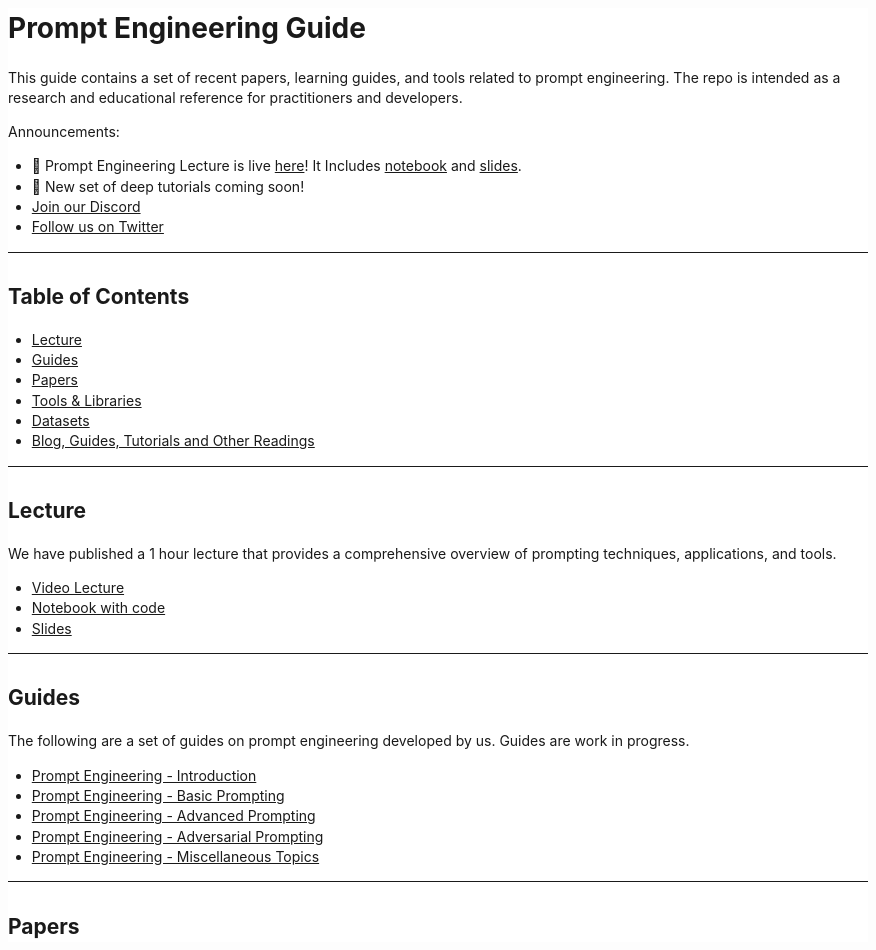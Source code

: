# Prompt Engineering Guide

This guide contains a set of recent papers, learning guides, and tools related to prompt engineering. The repo is intended as a research and educational reference for practitioners and developers.

Announcements:

- 🎉 Prompt Engineering Lecture is live [here](https://youtu.be/dOxUroR57xs)! It Includes [notebook](https://github.com/dair-ai/Prompt-Engineering-Guide/blob/main/notebooks/pe-lecture.ipynb) and [slides](https://github.com/dair-ai/Prompt-Engineering-Guide/blob/main/lecture/Prompt-Engineering-Lecture-Elvis.pdf).
- 📣 New set of deep tutorials coming soon!
- [Join our Discord](https://discord.gg/SKgkVT8BGJ)
- [Follow us on Twitter](https://twitter.com/dair_ai)

---

## Table of Contents

- [Lecture](#lecture)
- [Guides](#guides)
- [Papers](#papers)
- [Tools & Libraries](#tools--libraries)
- [Datasets](#datasets)
- [Blog, Guides, Tutorials and Other Readings](#blog-guides-tutorials-and-other-readings)

---
## Lecture

We have published a 1 hour lecture that provides a comprehensive overview of prompting techniques, applications, and tools.
- [Video Lecture](https://youtu.be/dOxUroR57xs)
- [Notebook with code](https://github.com/dair-ai/Prompt-Engineering-Guide/blob/main/notebooks/pe-lecture.ipynb)
- [Slides](https://github.com/dair-ai/Prompt-Engineering-Guide/blob/main/lecture/Prompt-Engineering-Lecture-Elvis.pdf)

---

## Guides
The following are a set of guides on prompt engineering developed by us. Guides are work in progress.  

- [Prompt Engineering - Introduction](/guides/prompts-intro.md)
- [Prompt Engineering - Basic Prompting](/guides/prompts-basic-usage.md)
- [Prompt Engineering - Advanced Prompting](/guides/prompts-advanced-usage.md)
- [Prompt Engineering - Adversarial Prompting](/guides/prompt-adversarial.md)
- [Prompt Engineering - Miscellaneous Topics](/guides/prompt-miscellaneous.md)

---
## Papers
